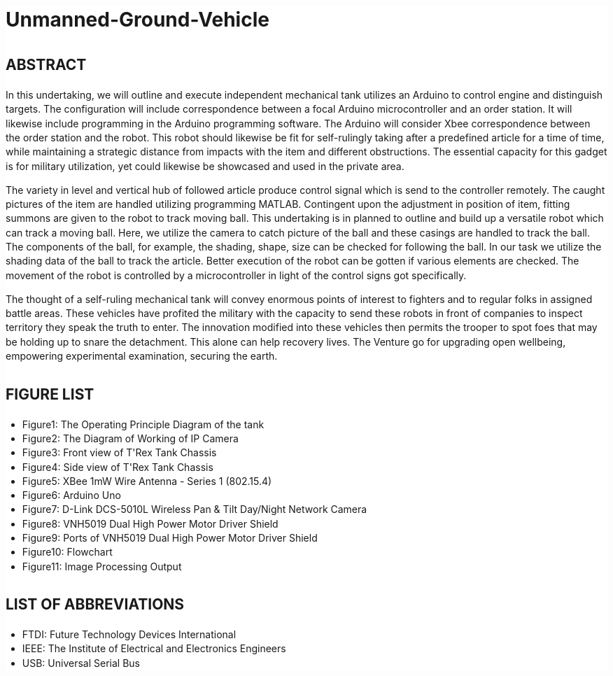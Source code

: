 # Unmanned-Ground-Vehicle


## ABSTRACT

In this undertaking, we will outline and execute independent mechanical tank utilizes an Arduino to control engine and distinguish targets. The configuration will include correspondence between a focal Arduino microcontroller and an order station. It will likewise include programming in the Arduino programming software. The Arduino will consider Xbee correspondence between the order station and the robot. This robot should likewise be fit for self-rulingly taking after a predefined article for a time of time, while maintaining a strategic distance from impacts with the item and different obstructions. The essential capacity for this gadget is for military utilization, yet could likewise be showcased and used in the private area.

The variety in level and vertical hub of followed article produce control signal which is send to the controller remotely. The caught pictures of the item are handled utilizing programming MATLAB. Contingent upon the adjustment in position of item, fitting summons are given to the robot to track moving ball. This undertaking is in planned to outline and build up a versatile robot which can track a moving ball. Here, we utilize the camera to catch picture of the ball and these casings are handled to track the ball. The components of the ball, for example, the shading, shape, size can be checked for following the ball. In our task we utilize the shading data of the ball to track the article. Better execution of the robot can be gotten if various elements are checked. The movement of the robot is controlled by a microcontroller in light of the control signs got specifically.

The thought of a self-ruling mechanical tank will convey enormous points of interest to fighters and to regular folks in assigned battle areas. These vehicles have profited the military with the capacity to send these robots in front of companies to inspect territory they speak the truth to enter. The innovation modified into these vehicles then permits the trooper to spot foes that may be holding up to snare the detachment. This alone can help recovery lives. The Venture go for upgrading open wellbeing, empowering experimental examination, securing the earth.


## FIGURE LIST

* Figure1: The Operating Principle Diagram of the tank			
* Figure2: The Diagram of Working of IP Camera	
* Figure3: Front view of T'Rex Tank Chassis
* Figure4: Side view of T'Rex Tank Chassis
* Figure5: XBee 1mW Wire Antenna - Series 1 (802.15.4)	
* Figure6: Arduino Uno
* Figure7: D-Link DCS-5010L Wireless Pan & Tilt Day/Night Network Camera
* Figure8: VNH5019 Dual High Power Motor Driver Shield 		
* Figure9: Ports of VNH5019 Dual High Power Motor Driver Shield
* Figure10: Flowchart
* Figure11: Image Processing Output
 
 
 
## LIST OF ABBREVIATIONS
* FTDI: Future Technology Devices International
* IEEE: The Institute of Electrical and Electronics Engineers
* USB: Universal Serial Bus
